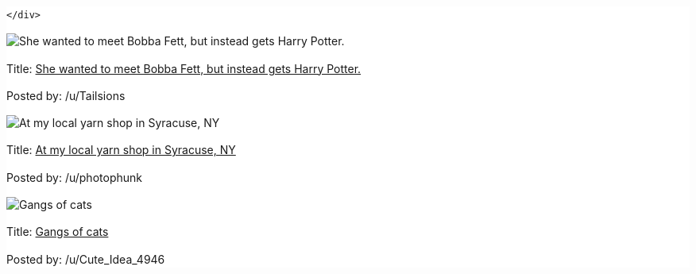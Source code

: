     </div>
  </div>
</div>

<div class="card">
  <div class="card-image">
    <img class="post-img" src="https://i.redd.it/35s5d5a27lu61.jpg" alt="She wanted to meet Bobba Fett, but instead gets Harry Potter." title="She wanted to meet Bobba Fett, but instead gets Harry Potter." />
  </div>
  <div class="card-content">
    <div class="media">
      <div class="media-content">
        <p class="title is-4">
           Title: <a href="https://www.reddit.com/r/pics/comments/mvoq7a/she_wanted_to_meet_bobba_fett_but_instead_gets/">She wanted to meet Bobba Fett, but instead gets Harry Potter.</a>
        </p>
        <p class="subtitle is-4">Posted by: /u/Tailsions</p>
      </div>
    </div>
  </div>
</div>

<div class="card">
  <div class="card-image">
    <img class="post-img" src="https://i.redd.it/jaw5g6e5jrt61.jpg" alt="At my local yarn shop in Syracuse, NY" title="At my local yarn shop in Syracuse, NY" />
  </div>
  <div class="card-content">
    <div class="media">
      <div class="media-content">
        <p class="title is-4">
           Title: <a href="https://www.reddit.com/r/funnysigns/comments/msu7y6/at_my_local_yarn_shop_in_syracuse_ny/">At my local yarn shop in Syracuse, NY</a>
        </p>
        <p class="subtitle is-4">Posted by: /u/photophunk</p>
      </div>
    </div>
  </div>
</div>

<div class="card">
  <div class="card-image">
    <img class="post-img" src="https://i.redd.it/18vduogylqt61.jpg" alt="Gangs of cats" title="Gangs of cats" />
  </div>
  <div class="card-content">
    <div class="media">
      <div class="media-content">
        <p class="title is-4">
           Title: <a href="https://www.reddit.com/r/Eyebleach/comments/msqxue/gangs_of_cats/">Gangs of cats</a>
        </p>
        <p class="subtitle is-4">Posted by: /u/Cute_Idea_4946</p>
      </div>
    </div>
  </div>
</div>
